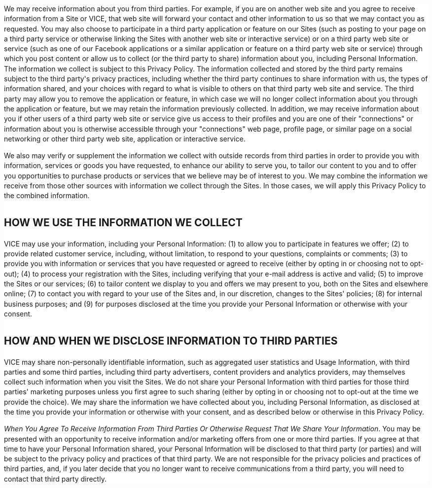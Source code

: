 We may receive information about you from third parties. For example, if you are on another web site and you agree to receive information from a Site or VICE, that web site will forward your contact and other information to us so that we may contact you as requested. You may also choose to participate in a third party application or feature on our Sites (such as posting to your page on a third party service or otherwise linking the Sites with another web site or interactive service) or on a third party web site or service (such as one of our Facebook applications or a similar application or feature on a third party web site or service) through which you post content or allow us to collect (or the third party to share) information about you, including Personal Information. The information we collect is subject to this Privacy Policy. The information collected and stored by the third party remains subject to the third party's privacy practices, including whether the third party continues to share information with us, the types of information shared, and your choices with regard to what is visible to others on that third party web site and service. The third party may allow you to remove the application or feature, in which case we will no longer collect information about you through the application or feature, but we may retain the information previously collected. In addition, we may receive information about you if other users of a third party web site or service give us access to their profiles and you are one of their "connections" or information about you is otherwise accessible through your "connections" web page, profile page, or similar page on a social networking or other third party web site, application or interactive service. 

We also may verify or supplement the information we collect with outside records from third parties in order to provide you with information, services or goods you have requested, to enhance our ability to serve you, to tailor our content to you and to offer you opportunities to purchase products or services that we believe may be of interest to you. We may combine the information we receive from those other sources with information we collect through the Sites. In those cases, we will apply this Privacy Policy to the combined information. 

## HOW WE USE THE INFORMATION WE COLLECT

VICE may use your information, including your Personal Information: (1) to allow you to participate in features we offer; (2) to provide related customer service, including, without limitation, to respond to your questions, complaints or comments; (3) to provide you with information or services that you have requested or agreed to receive (either by opting in or choosing not to opt-out); (4) to process your registration with the Sites, including verifying that your e-mail address is active and valid; (5) to improve the Sites or our services; (6) to tailor content we display to you and offers we may present to you, both on the Sites and elsewhere online; (7) to contact you with regard to your use of the Sites and, in our discretion, changes to the Sites' policies; (8) for internal business purposes; and (9) for purposes disclosed at the time you provide your Personal Information or otherwise with your consent. 

## HOW AND WHEN WE DISCLOSE INFORMATION TO THIRD PARTIES

VICE may share non-personally identifiable information, such as aggregated user statistics and Usage Information, with third parties and some third parties, including third party advertisers, content providers and analytics providers, may themselves collect such information when you visit the Sites. We do not share your Personal Information with third parties for those third parties' marketing purposes unless you first agree to such sharing (either by opting in or choosing not to opt-out at the time we provide the choice). We may share the information we have collected about you, including Personal Information, as disclosed at the time you provide your information or otherwise with your consent, and as described below or otherwise in this Privacy Policy. 

_When You Agree To Receive Information From Third Parties Or Otherwise Request That We Share Your Information_. You may be presented with an opportunity to receive information and/or marketing offers from one or more third parties. If you agree at that time to have your Personal Information shared, your Personal Information will be disclosed to that third party (or parties) and will be subject to the privacy policy and practices of that third party. We are not responsible for the privacy policies and practices of third parties, and, if you later decide that you no longer want to receive communications from a third party, you will need to contact that third party directly. 
